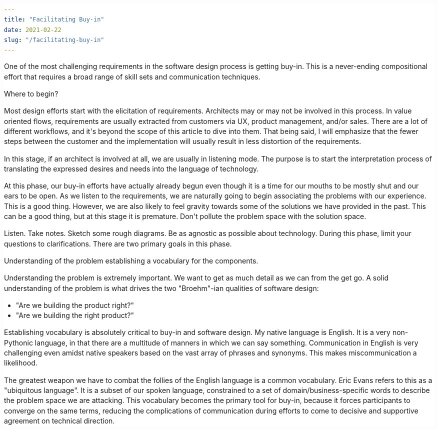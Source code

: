 ```yaml
---
title: "Facilitating Buy-in"
date: 2021-02-22
slug: "/facilitating-buy-in"
---
```


One of the most challenging requirements in the software design process is getting buy-in. This is a never-ending compositional effort that requires a broad range of skill sets and communication techniques.

Where to begin?

Most design efforts start with the elicitation of requirements. Architects may or may not be involved in this process. In value oriented flows, requirements are usually extracted from customers via UX, product management, and/or sales. There are a lot of different workflows, and it's beyond the scope of this article to dive into them. That being said, I will emphasize that the fewer steps between the customer and the implementation will usually result in less distortion of the requirements.

In this stage, if an architect is involved at all, we are usually in listening mode. The purpose is to start the interpretation process of translating the expressed desires and needs into the language of technology.

At this phase, our buy-in efforts have actually already begun even though it is a time for our mouths to be mostly shut and our ears to be open. As we listen to the requirements, we are naturally going to begin associating the problems with our experience. This is a good thing. However, we are also likely to feel gravity towards some of the solutions we have provided in the past. This can be a good thing, but at this stage it is premature. Don't pollute the problem space with the solution space.

Listen. Take notes. Sketch some rough diagrams. Be as agnostic as possible about technology. During this phase, limit your questions to clarifications. There are two primary goals in this phase.

Understanding of the problem
establishing a vocabulary for the components.

Understanding the problem is extremely important. We want to get as much detail as we can from the get go. A solid understanding of the problem is what drives the two "Broehm"-ian qualities of software design:

- "Are we building the product right?"
- "Are we building the right product?"

Establishing vocabulary is absolutely critical to buy-in and software design. My native language is English. It is a very non-Pythonic language, in that there are a multitude of manners in which we can say something. Communication in English is very challenging even amidst native speakers based on the vast array of phrases and synonyms. This makes miscommunication a likelihood.

The greatest weapon we have to combat the follies of the English language is a common vocabulary. Eric Evans refers to this as a "ubiquitous language". It is a subset of our spoken language, constrained to a set of domain/business-specific words to describe the problem space we are attacking. This vocabulary becomes the primary tool for buy-in, because it forces participants to converge on the same terms, reducing the complications of communication during efforts to come to decisive and supportive agreement on technical direction.
